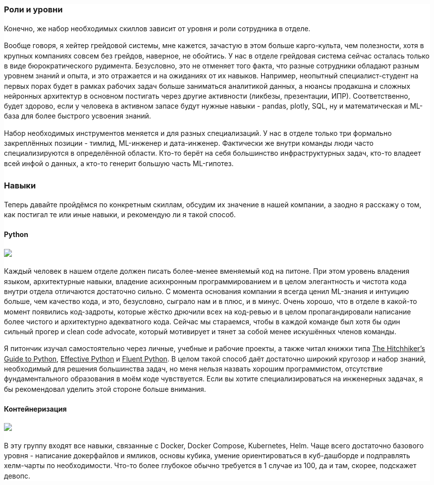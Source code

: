 ### Роли и уровни

Конечно, же набор необходимых скиллов зависит от уровня и роли сотрудника в отделе.

Вообще говоря, я хейтер грейдовой системы, мне кажется, зачастую в этом больше карго-культа, чем полезности, хотя в крупных компаниях совсем без грейдов, наверное, не обойтись. У нас в отделе грейдовая система сейчас осталась только в виде бюрократического рудимента. Безусловно, это не отменяет того факта, что разные сотрудники обладают разным уровнем знаний и опыта, и это отражается и на ожиданиях от их навыков. Например, неопытный специалист-студент на первых порах будет в рамках рабочих задач больше заниматься аналитикой данных, а нюансы продакшна и сложных нейронных архитектур в основном постигать через другие активности (ликбезы, презентации, ИПР). Соответственно, будет здорово, если у человека в активном запасе будут нужные навыки - pandas, plotly, SQL, ну и математическая и ML-база для более быстрого усвоения знаний.

Набор необходимых инструментов меняется и для разных специализаций. У нас в отделе только три формально закреплённых позиции - тимлид, ML-инженер и дата-инженер. Фактически же внутри команды люди часто специализируются в определённой области. Кто-то берёт на себя большинство инфраструктурных задач, кто-то владеет всей инфой о данных, а кто-то генерит большую часть ML-гипотез.

### Навыки

Теперь давайте пройдёмся по конкретным скиллам, обсудим их значение в нашей компании, а заодно я расскажу о том, как постигал те или иные навыки, и рекомендую ли я такой способ.

#### Python

![](https://telegra.ph/file/cb88d3702ce8c1b7c9609.png)

Каждый человек в нашем отделе должен писать более-менее вменяемый код на питоне. При этом уровень владения языком, архитектурные навыки, владение асихнронным программированием и в целом элегантность и чистота кода внутри отдела отличаются достаточно сильно. С момента основания компании я всегда ценил ML-знания и интуицию больше, чем качество кода, и это, безусловно, сыграло нам и в плюс, и в минус. Очень хорошо, что в отделе в какой-то момент появились код-задроты, которые жёстко дрючили всех на код-ревью и в целом пропагандировали написание более чистого и архитектурно адекватного кода. Сейчас мы стараемся, чтобы в каждой команде был хотя бы один сильный прогер и clean code advocate, который мотивирует и тянет за собой менее искушённых членов команды.

Я питончик изучал самостоятельно через личные, учебные и рабочие проекты, а также читал книжки типа [The Hitchhiker’s Guide to Python](https://docs.python-guide.org/), [Effective Python](https://effectivepython.com/) и [Fluent Python](https://www.oreilly.com/library/view/fluent-python-2nd/9781492056348/). В целом такой способ даёт достаточно широкий кругозор и набор знаний, необходимый для решения большинства задач, но меня нельзя назвать хорошим программистом, отсутствие фундаментального образования в моём коде чувствуется. Если вы хотите специализироваться на инженерных задачах, я бы рекомендовал уделить этой стороне больше внимания.

#### Контейнеризация

![](https://telegra.ph/file/dc1d893ba799a1ade62cf.png)

В эту группу входят все навыки, связанные с Docker, Docker Compose, Kubernetes, Helm. Чаще всего достаточно базового уровня - написание докерфайлов и ямликов, основы кубика, умение ориентироваться в куб-дашборде и подправлять хелм-чарты по необходимости. Что-то более глубокое обычно требуется в 1 случае из 100, да и там, скорее, подскажет девопс.

